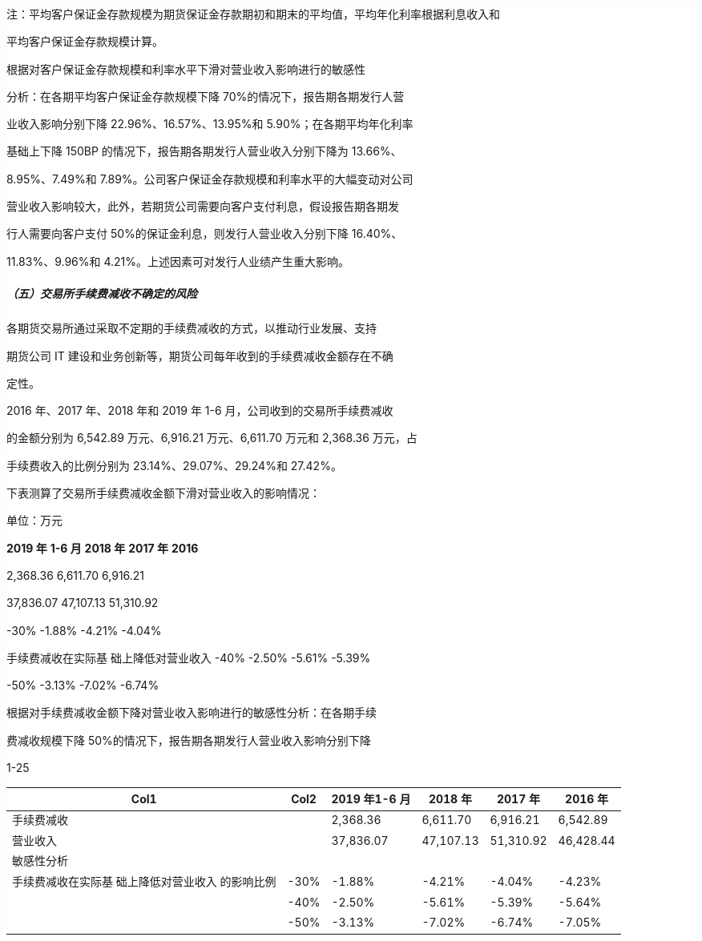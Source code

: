 
注：平均客户保证金存款规模为期货保证金存款期初和期末的平均值，平均年化利率根据利息收入和

平均客户保证金存款规模计算。

根据对客户保证金存款规模和利率水平下滑对营业收入影响进行的敏感性

分析：在各期平均客户保证金存款规模下降 70%的情况下，报告期各期发行人营

业收入影响分别下降 22.96%、16.57%、13.95%和 5.90%；在各期平均年化利率

基础上下降 150BP 的情况下，报告期各期发行人营业收入分别下降为 13.66%、

8.95%、7.49%和 7.89%。公司客户保证金存款规模和利率水平的大幅变动对公司

营业收入影响较大，此外，若期货公司需要向客户支付利息，假设报告期各期发

行人需要向客户支付 50%的保证金利息，则发行人营业收入分别下降 16.40%、

11.83%、9.96%和 4.21%。上述因素可对发行人业绩产生重大影响。

##### （五）交易所手续费减收不确定的风险

各期货交易所通过采取不定期的手续费减收的方式，以推动行业发展、支持

期货公司 IT 建设和业务创新等，期货公司每年收到的手续费减收金额存在不确

定性。

2016 年、2017 年、2018 年和 2019 年 1-6 月，公司收到的交易所手续费减收

的金额分别为 6,542.89 万元、6,916.21 万元、6,611.70 万元和 2,368.36 万元，占

手续费收入的比例分别为 23.14%、29.07%、29.24%和 27.42%。

下表测算了交易所手续费减收金额下滑对营业收入的影响情况：

单位：万元

**2019 年** **1-6 月** **2018 年** **2017 年** **2016**

2,368.36 6,611.70 6,916.21

37,836.07 47,107.13 51,310.92

-30% -1.88% -4.21% -4.04%

手续费减收在实际基
础上降低对营业收入 -40% -2.50% -5.61% -5.39%

-50% -3.13% -7.02% -6.74%

根据对手续费减收金额下降对营业收入影响进行的敏感性分析：在各期手续

费减收规模下降 50%的情况下，报告期各期发行人营业收入影响分别下降

1-25

|Col1|Col2|2019 年1-6 月|2018 年|2017 年|2016 年|
|---|---|---|---|---|---|
|手续费减收||2,368.36|6,611.70|6,916.21|6,542.89|
|营业收入||37,836.07|47,107.13|51,310.92|46,428.44|
|敏感性分析||||||
|手续费减收在实际基 础上降低对营业收入 的影响比例|-30%|-1.88%|-4.21%|-4.04%|-4.23%|
||-40%|-2.50%|-5.61%|-5.39%|-5.64%|
||-50%|-3.13%|-7.02%|-6.74%|-7.05%|
